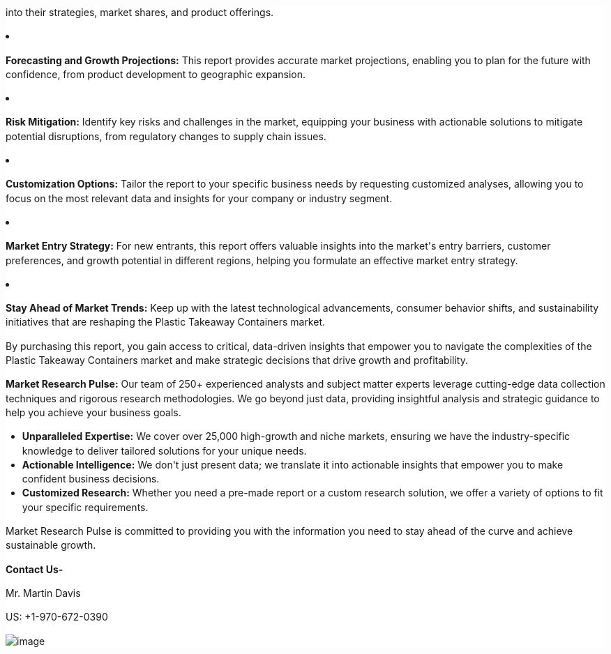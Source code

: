 into their strategies, market shares, and product offerings.</p></li><li><p><strong>Forecasting and Growth Projections:</strong> This report provides accurate market projections, enabling you to plan for the future with confidence, from product development to geographic expansion.</p></li><li><p><strong>Risk Mitigation:</strong> Identify key risks and challenges in the market, equipping your business with actionable solutions to mitigate potential disruptions, from regulatory changes to supply chain issues.</p></li><li><p><strong>Customization Options:</strong> Tailor the report to your specific business needs by requesting customized analyses, allowing you to focus on the most relevant data and insights for your company or industry segment.</p></li><li><p><strong>Market Entry Strategy:</strong> For new entrants, this report offers valuable insights into the market's entry barriers, customer preferences, and growth potential in different regions, helping you formulate an effective market entry strategy.</p></li><li><p><strong>Stay Ahead of Market Trends:</strong> Keep up with the latest technological advancements, consumer behavior shifts, and sustainability initiatives that are reshaping the Plastic Takeaway Containers market.</p></li></ol><p>By purchasing this report, you gain access to critical, data-driven insights that empower you to navigate the complexities of the Plastic Takeaway Containers market and make strategic decisions that drive growth and profitability.</p><p><strong>Market Research Pulse:</strong>&nbsp;Our team of 250+ experienced analysts and subject matter experts leverage cutting-edge data collection techniques and rigorous research methodologies. We go beyond just data, providing insightful analysis and strategic guidance to help you achieve your business goals.</p><ul><li><strong>Unparalleled Expertise:</strong>&nbsp;We cover over 25,000 high-growth and niche markets, ensuring we have the industry-specific knowledge to deliver tailored solutions for your unique needs.</li><li><strong>Actionable Intelligence:</strong>&nbsp;We don't just present data; we translate it into actionable insights that empower you to make confident business decisions.</li><li><strong>Customized Research:</strong>&nbsp;Whether you need a pre-made report or a custom research solution, we offer a variety of options to fit your specific requirements.</li></ul><p>Market Research Pulse is committed to providing you with the information you need to stay ahead of the curve and achieve sustainable growth.</p><p><strong>Contact Us-</strong></p><p>Mr. Martin Davis</p><p>US: +1-970-672-0390</p>
![image](https://github.com/user-attachments/assets/5db1e64b-b1d4-441c-a4ba-9d951f429b30)
